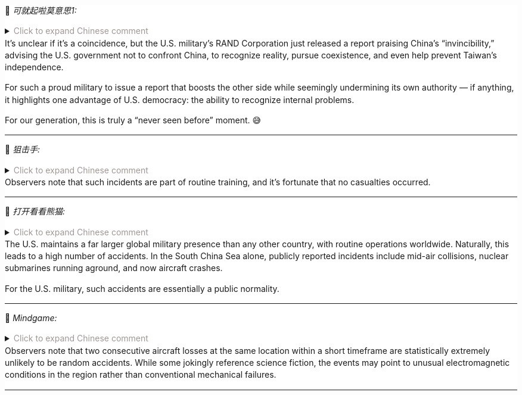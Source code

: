 
👤 *可就起啦莫意思1:*  
<details><summary><span style="cursor:pointer; color: #a19696">
Click to expand Chinese comment</span>
</summary></details>

<div class="translated-text">
It’s unclear if it’s a coincidence, but the U.S. military’s RAND Corporation just released a report praising China’s “invincibility,” advising the U.S. government not to confront China, to recognize reality, pursue coexistence, and even help prevent Taiwan’s independence.

For such a proud military to issue a report that boosts the other side while seemingly undermining its own authority — if anything, it highlights one advantage of U.S. democracy: the ability to recognize internal problems.

For our generation, this is truly a “never seen before” moment. 😅
</div>

---

👤 *狙击手:*  
<details><summary><span style="cursor:pointer; color: #a19696">
Click to expand Chinese comment</span>
</summary></details>

<div class="translated-text">
Observers note that such incidents are part of routine training, and it’s fortunate that no casualties occurred.
</div>

---

👤 *打开看看熊猫:*  
<details><summary><span style="cursor:pointer; color: #a19696">
Click to expand Chinese comment</span>
</summary></details>

<div class="translated-text">
The U.S. maintains a far larger global military presence than any other country, with routine operations worldwide. Naturally, this leads to a high number of accidents. In the South China Sea alone, publicly reported incidents include mid-air collisions, nuclear submarines running aground, and now aircraft crashes.

For the U.S. military, such accidents are essentially a public normality.
</div>

---

👤 *Mindgame:*  
<details><summary><span style="cursor:pointer; color: #a19696">
Click to expand Chinese comment</span>
</summary></details>

<div class="translated-text">
Observers note that two consecutive aircraft losses at the same location within a short timeframe are statistically extremely unlikely to be random accidents. While some jokingly reference science fiction, the events may point to unusual electromagnetic conditions in the region rather than conventional mechanical failures.
</div>

---